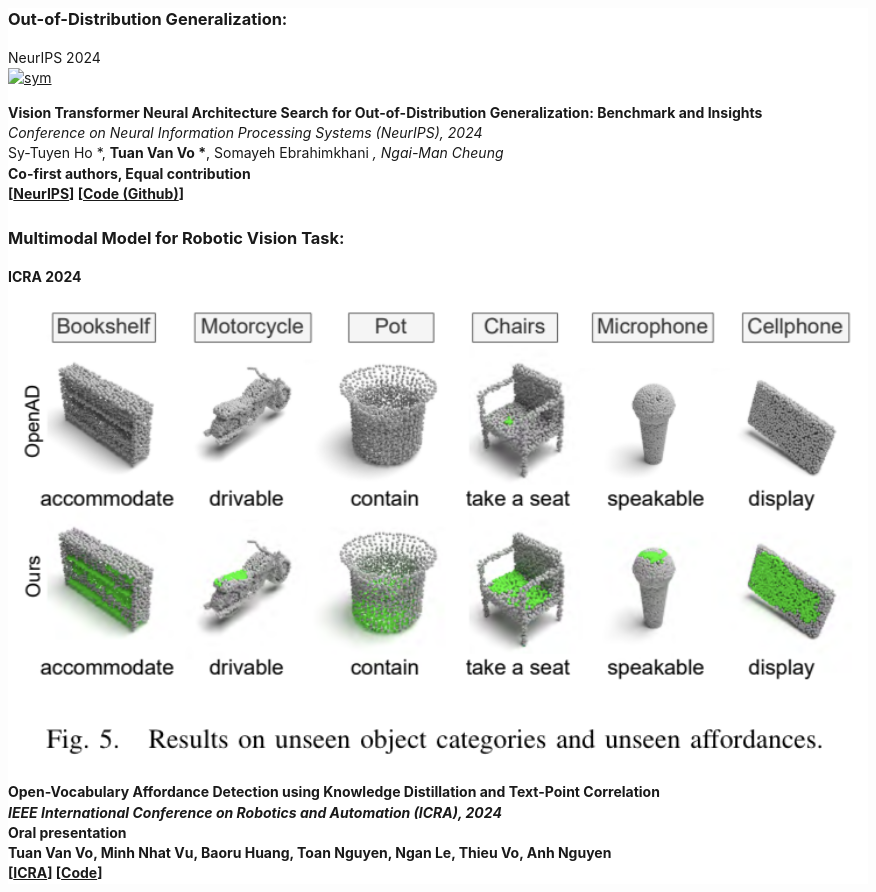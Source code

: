 </div>
</div>
</div>

### Out-of-Distribution Generalization:
<div class='paper-box'><div class='paper-box-image'><div><div class="badge">NeurIPS 2024</div><a href="images/neurips_2024.png"><img src='images/neurips_2024.png' alt="sym" width="100%"></a></div></div>
<div class='paper-box-text' markdown="1">

<b>Vision Transformer Neural Architecture Search for Out-of-Distribution Generalization: Benchmark and Insights</b><br>
<i>Conference on Neural Information Processing Systems (NeurIPS), 2024</i><br>
Sy-Tuyen Ho *, <b>Tuan Van Vo *</b>, Somayeh Ebrahimkhani *, Ngai-Man Cheung <br>
<b>* Co-first authors, Equal contribution<br>
[<a href="https://openreview.net/forum?id=2AIwiIkE0s">NeurIPS</a>]
[<a href="https://github.com/vovantuan1999a/OoD-ViT-NAS">Code (Github)</a>]<br>
<div style="text-align: justify">

</div>
</div>
</div>

### Multimodal Model for Robotic Vision Task:
<div class='paper-box'><div class='paper-box-image'><div><div class="badge">ICRA 2024</div><a href="images/openad.png"><img src='images/openad.png' alt="sym" width="100%"></a></div></div>
<div class='paper-box-text' markdown="1">

<b>Open-Vocabulary Affordance Detection using Knowledge Distillation and Text-Point Correlation</b><br>
<i>IEEE International Conference on Robotics and Automation (ICRA), 2024 </i><br>
<b>Oral presentation</b><br>
<b>Tuan Van Vo</b>, Minh Nhat Vu, Baoru Huang, Toan Nguyen, Ngan Le, Thieu Vo, Anh Nguyen<br>
[<a href="https://arxiv.org/abs/2309.10932">ICRA</a>]
[<a href="https://github.com/Fsoft-AIC/Open-Vocabulary-Affordance-Detection-using-Knowledge-Distillation-and-Text-Point-Correlation">Code</a>]<br>
<div style="text-align: justify">


[//]: # (Check out full publication list at my Google Scholar profile: )
[//]: # (<a href='https://scholar.google.com/citations?user=TsjvwzgAAAAJ&hl=en&authuser=2'><img src="https://img.shields.io/endpoint?url={{ url | url_encode }}&logo=Google%20Scholar&labelColor=f6f6f6&color=9cf&style=flat&label=citations"></a>.)
[//]: # (Check out full publication list at my <a href='https://scholar.google.com/citations?user=TsjvwzgAAAAJ&hl=en&authuser=2'>Google Scholar profile</a>.)